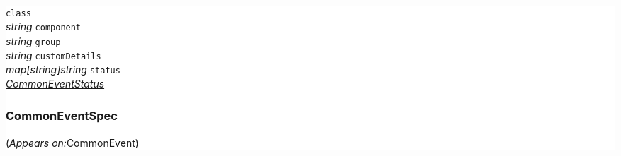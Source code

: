 </tr>
<tr>
<td>
<code>class</code><br/>
<em>
string
</em>
</td>
<td>
</td>
</tr>
<tr>
<td>
<code>component</code><br/>
<em>
string
</em>
</td>
<td>
</td>
</tr>
<tr>
<td>
<code>group</code><br/>
<em>
string
</em>
</td>
<td>
</td>
</tr>
<tr>
<td>
<code>customDetails</code><br/>
<em>
map[string]string
</em>
</td>
<td>
</td>
</tr>
</table>
</td>
</tr>
<tr>
<td>
<code>status</code><br/>
<em>
<a href="#diagnosis.kubediag.org/v1.CommonEventStatus">
CommonEventStatus
</a>
</em>
</td>
<td>
</td>
</tr>
</tbody>
</table>
<h3 id="diagnosis.kubediag.org/v1.CommonEventSpec">CommonEventSpec
</h3>
<p>
(<em>Appears on:</em><a href="#diagnosis.kubediag.org/v1.CommonEvent">CommonEvent</a>)
</p>
<div>